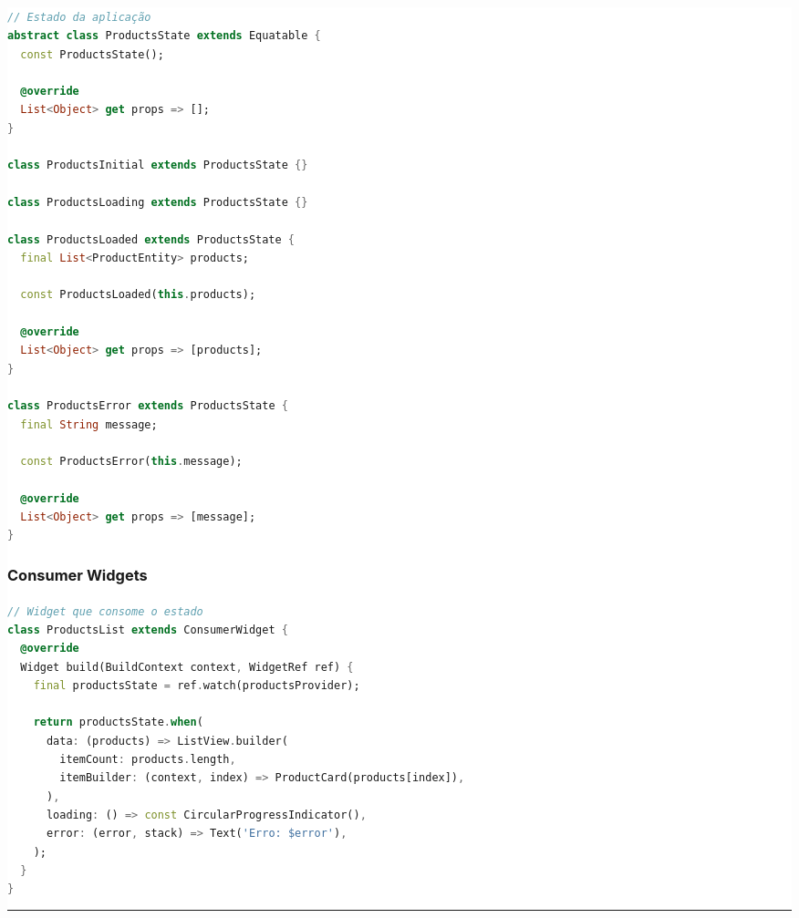 ```dart
// Estado da aplicação
abstract class ProductsState extends Equatable {
  const ProductsState();
  
  @override
  List<Object> get props => [];
}

class ProductsInitial extends ProductsState {}

class ProductsLoading extends ProductsState {}

class ProductsLoaded extends ProductsState {
  final List<ProductEntity> products;
  
  const ProductsLoaded(this.products);
  
  @override
  List<Object> get props => [products];
}

class ProductsError extends ProductsState {
  final String message;
  
  const ProductsError(this.message);
  
  @override
  List<Object> get props => [message];
}
```

### Consumer Widgets

```dart
// Widget que consome o estado
class ProductsList extends ConsumerWidget {
  @override
  Widget build(BuildContext context, WidgetRef ref) {
    final productsState = ref.watch(productsProvider);
    
    return productsState.when(
      data: (products) => ListView.builder(
        itemCount: products.length,
        itemBuilder: (context, index) => ProductCard(products[index]),
      ),
      loading: () => const CircularProgressIndicator(),
      error: (error, stack) => Text('Erro: $error'),
    );
  }
}
```

---